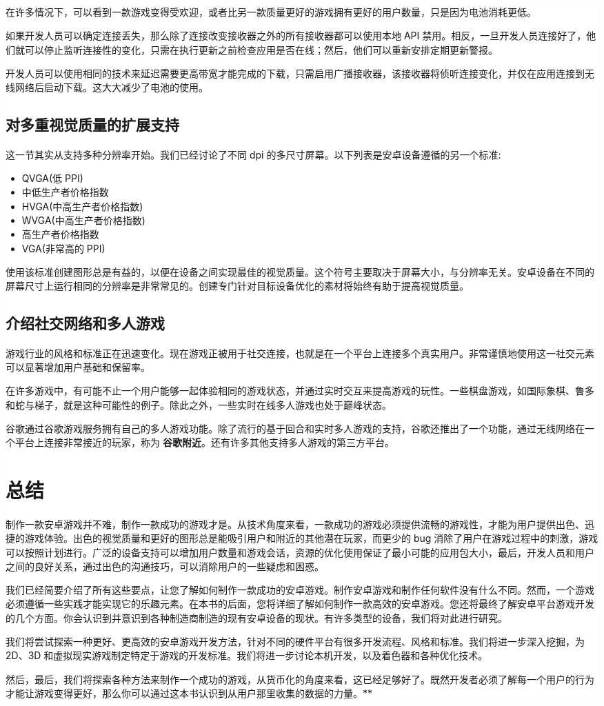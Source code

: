 在许多情况下，可以看到一款游戏变得受欢迎，或者比另一款质量更好的游戏拥有更好的用户数量，只是因为电池消耗更低。

如果开发人员可以确定连接丢失，那么除了连接改变接收器之外的所有接收器都可以使用本地 API 禁用。相反，一旦开发人员连接好了，他们就可以停止监听连接性的变化，只需在执行更新之前检查应用是否在线；然后，他们可以重新安排定期更新警报。

开发人员可以使用相同的技术来延迟需要更高带宽才能完成的下载，只需启用广播接收器，该接收器将侦听连接变化，并仅在应用连接到无线网络后启动下载。这大大减少了电池的使用。

## 对多重视觉质量的扩展支持

这一节其实从支持多种分辨率开始。我们已经讨论了不同 dpi 的多尺寸屏幕。以下列表是安卓设备遵循的另一个标准:

*   QVGA(低 PPI)
*   中低生产者价格指数
*   HVGA(中高生产者价格指数)
*   WVGA(中高生产者价格指数)
*   高生产者价格指数
*   VGA(非常高的 PPI)

使用该标准创建图形总是有益的，以便在设备之间实现最佳的视觉质量。这个符号主要取决于屏幕大小，与分辨率无关。安卓设备在不同的屏幕尺寸上运行相同的分辨率是非常常见的。创建专门针对目标设备优化的素材将始终有助于提高视觉质量。

## 介绍社交网络和多人游戏

游戏行业的风格和标准正在迅速变化。现在游戏正被用于社交连接，也就是在一个平台上连接多个真实用户。非常谨慎地使用这一社交元素可以显著增加用户基础和保留率。

在许多游戏中，有可能不止一个用户能够一起体验相同的游戏状态，并通过实时交互来提高游戏的玩性。一些棋盘游戏，如国际象棋、鲁多和蛇与梯子，就是这种可能性的例子。除此之外，一些实时在线多人游戏也处于巅峰状态。

谷歌通过谷歌游戏服务拥有自己的多人游戏功能。除了流行的基于回合和实时多人游戏的支持，谷歌还推出了一个功能，通过无线网络在一个平台上连接非常接近的玩家，称为 **谷歌附近**。还有许多其他支持多人游戏的第三方平台。

# 总结

制作一款安卓游戏并不难，制作一款成功的游戏才是。从技术角度来看，一款成功的游戏必须提供流畅的游戏性，才能为用户提供出色、迅捷的游戏体验。出色的视觉质量和更好的图形总是能吸引用户和附近的其他潜在玩家，而更少的 bug 消除了用户在游戏过程中的刺激，游戏可以按照计划进行。广泛的设备支持可以增加用户数量和游戏会话，资源的优化使用保证了最小可能的应用包大小，最后，开发人员和用户之间的良好关系，通过出色的沟通技巧，可以消除用户的一些疑虑和困惑。

我们已经简要介绍了所有这些要点，让您了解如何制作一款成功的安卓游戏。制作安卓游戏和制作任何软件没有什么不同。然而，一个游戏必须遵循一些实践才能实现它的乐趣元素。在本书的后面，您将详细了解如何制作一款高效的安卓游戏。您还将最终了解安卓平台游戏开发的几个方面。你会认识到并意识到各种制造商制造的现有安卓设备的现状。有许多类型的设备，我们将对此进行研究。

我们将尝试探索一种更好、更高效的安卓游戏开发方法，针对不同的硬件平台有很多开发流程、风格和标准。我们将进一步深入挖掘，为 2D、3D 和虚拟现实游戏制定特定于游戏的开发标准。我们将进一步讨论本机开发，以及着色器和各种优化技术。

然后，最后，我们将探索各种方法来制作一个成功的游戏，从货币化的角度来看，这已经足够好了。既然开发者必须了解每一个用户的行为才能让游戏变得更好，那么你可以通过这本书认识到从用户那里收集的数据的力量。**